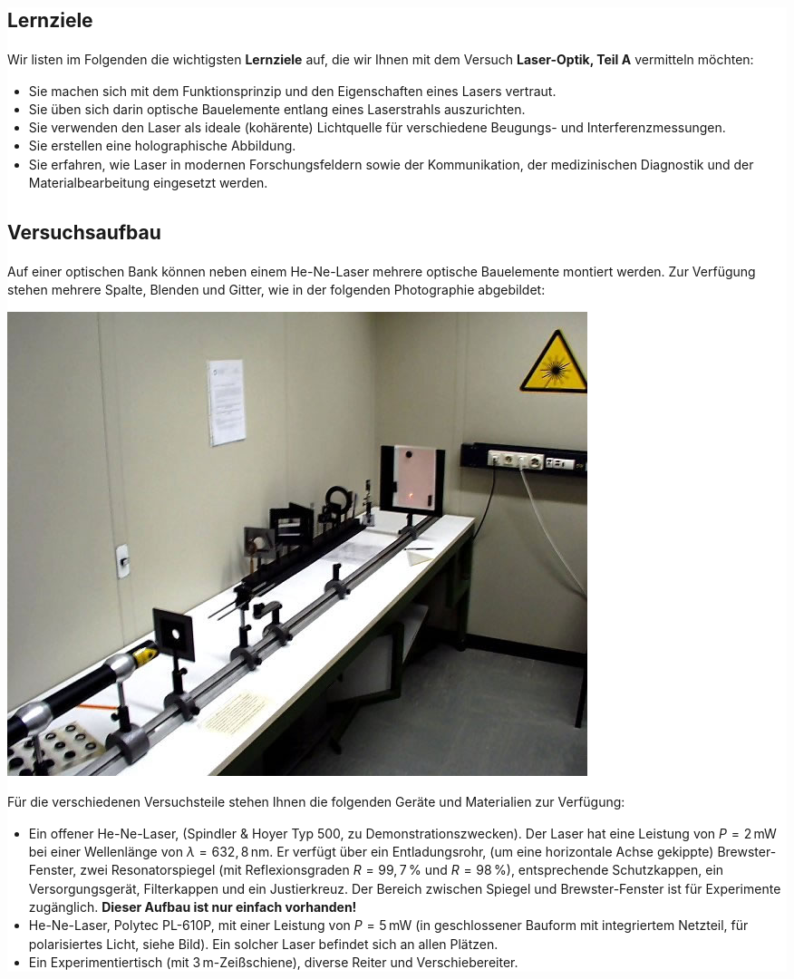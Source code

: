 ## Lernziele

Wir listen im Folgenden die wichtigsten **Lernziele** auf, die wir Ihnen mit dem Versuch **Laser-Optik, Teil A** vermitteln möchten: 

- Sie machen sich mit dem Funktionsprinzip und den Eigenschaften eines Lasers vertraut.
- Sie üben sich darin optische Bauelemente entlang eines Laserstrahls auszurichten.
- Sie verwenden den Laser als ideale (kohärente) Lichtquelle für verschiedene Beugungs- und Interferenzmessungen.
- Sie erstellen eine holographische Abbildung.
- Sie erfahren, wie Laser in modernen Forschungsfeldern sowie der Kommunikation, der medizinischen Diagnostik und der Materialbearbeitung eingesetzt werden.

## Versuchsaufbau

Auf einer optischen Bank können neben einem $\mathrm{He}$-$\mathrm{Ne}$-Laser mehrere optische Bauelemente montiert werden. Zur Verfügung stehen mehrere Spalte, Blenden und Gitter, wie in der folgenden Photographie abgebildet:   

<img src="./figures/LaserA.jpg" style="zoom:100%;" />

Für die verschiedenen Versuchsteile stehen Ihnen die folgenden Geräte und Materialien zur Verfügung: 

- Ein offener $\mathrm{He}$-$\mathrm{Ne}$-Laser, (Spindler & Hoyer Typ 500, zu Demonstrationszwecken). Der Laser hat eine Leistung von $P=2\,\mathrm{mW}$ bei einer Wellenlänge von $\lambda=632,8\,\mathrm{nm}$. Er verfügt über ein Entladungsrohr, (um eine horizontale Achse gekippte) Brewster-Fenster, zwei Resonatorspiegel (mit Reflexionsgraden $R=99,7\,\%$ und $R=98\,\%$), entsprechende Schutzkappen, ein Versorgungsgerät, Filterkappen und ein Justierkreuz. Der Bereich zwischen Spiegel und Brewster-Fenster ist für Experimente zugänglich. **Dieser Aufbau ist nur einfach vorhanden!**
- $\mathrm{He}$-$\mathrm{Ne}$-Laser, Polytec PL-610P, mit einer Leistung von $P=5\,\mathrm{mW}$ (in geschlossener Bauform mit integriertem Netzteil, für polarisiertes Licht, siehe Bild). Ein solcher Laser befindet sich an allen Plätzen.
- Ein Experimentiertisch (mit $3\,\mathrm{m}$-Zeißschiene), diverse Reiter und Verschiebereiter.